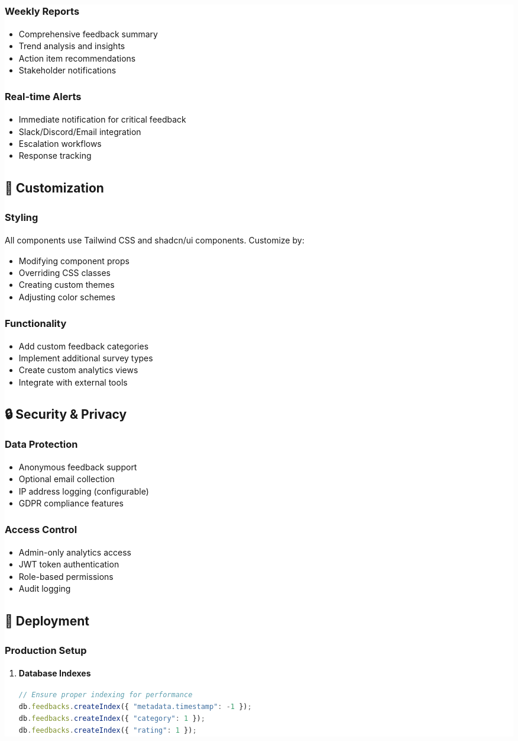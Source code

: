 ### Weekly Reports
- Comprehensive feedback summary
- Trend analysis and insights
- Action item recommendations
- Stakeholder notifications

### Real-time Alerts
- Immediate notification for critical feedback
- Slack/Discord/Email integration
- Escalation workflows
- Response tracking

## 🎨 Customization

### Styling
All components use Tailwind CSS and shadcn/ui components. Customize by:
- Modifying component props
- Overriding CSS classes
- Creating custom themes
- Adjusting color schemes

### Functionality
- Add custom feedback categories
- Implement additional survey types
- Create custom analytics views
- Integrate with external tools

## 🔒 Security & Privacy

### Data Protection
- Anonymous feedback support
- Optional email collection
- IP address logging (configurable)
- GDPR compliance features

### Access Control
- Admin-only analytics access
- JWT token authentication
- Role-based permissions
- Audit logging

## 🚀 Deployment

### Production Setup

1. **Database Indexes**
   ```javascript
   // Ensure proper indexing for performance
   db.feedbacks.createIndex({ "metadata.timestamp": -1 });
   db.feedbacks.createIndex({ "category": 1 });
   db.feedbacks.createIndex({ "rating": 1 });
   ```
